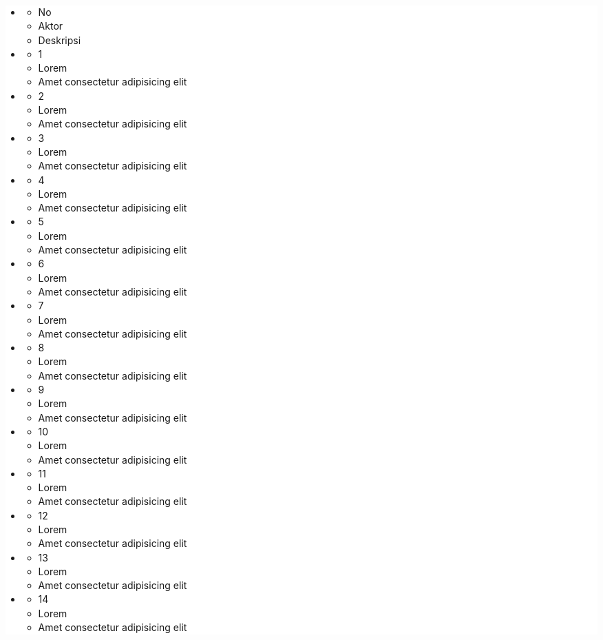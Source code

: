    * - No
     - Aktor
     - Deskripsi

   * - 1
     - Lorem
     - Amet consectetur adipisicing elit

   * - 2
     - Lorem
     - Amet consectetur adipisicing elit

   * - 3
     - Lorem
     - Amet consectetur adipisicing elit

   * - 4
     - Lorem
     - Amet consectetur adipisicing elit

   * - 5
     - Lorem
     - Amet consectetur adipisicing elit

   * - 6
     - Lorem
     - Amet consectetur adipisicing elit

   * - 7
     - Lorem
     - Amet consectetur adipisicing elit

   * - 8
     - Lorem
     - Amet consectetur adipisicing elit

   * - 9
     - Lorem
     - Amet consectetur adipisicing elit

   * - 10
     - Lorem
     - Amet consectetur adipisicing elit

   * - 11
     - Lorem
     - Amet consectetur adipisicing elit

   * - 12
     - Lorem
     - Amet consectetur adipisicing elit

   * - 13
     - Lorem
     - Amet consectetur adipisicing elit

   * - 14
     - Lorem
     - Amet consectetur adipisicing elit
